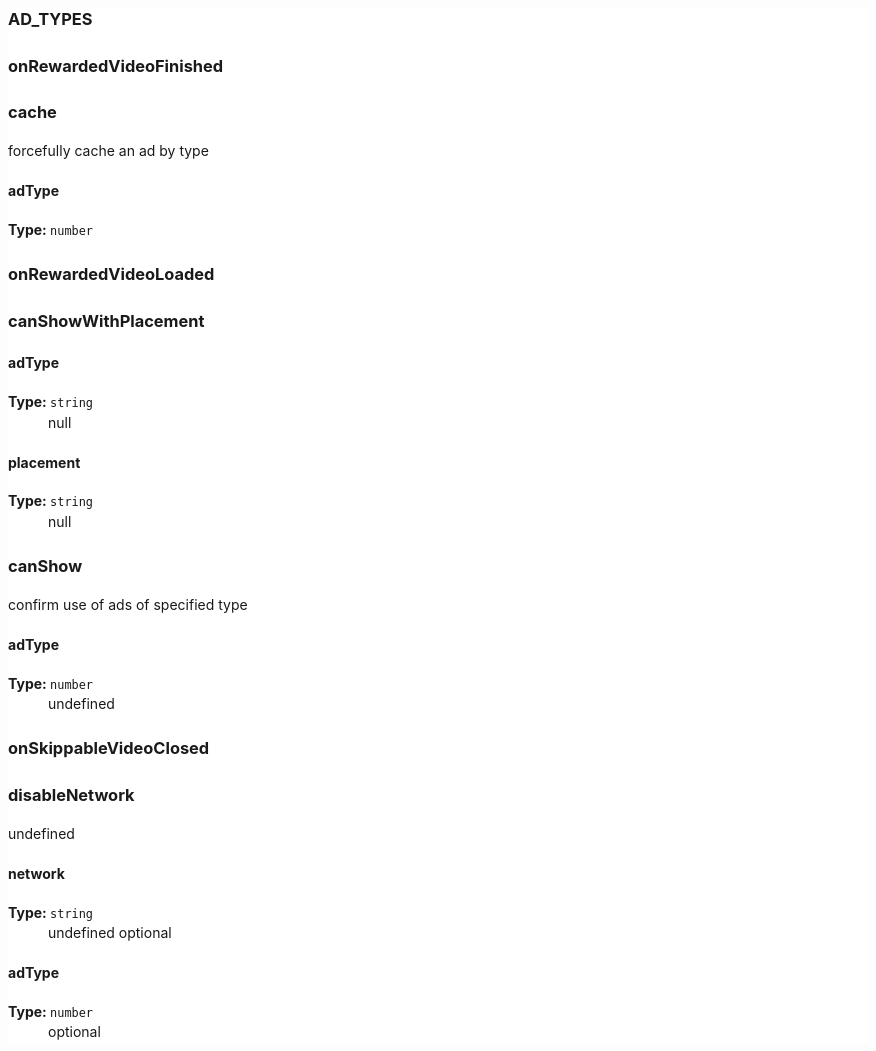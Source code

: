 

### AD_TYPES



### onRewardedVideoFinished



### cache

forcefully cache an ad by type

<dl>
<dt><h4>adType</h4><strong>Type: </strong><code>number</code></dt>
<dd>
</dd>
</dl>

### onRewardedVideoLoaded



### canShowWithPlacement



<dl>
<dt><h4>adType</h4><strong>Type: </strong><code>string</code></dt>
<dd>null</dd><dt><h4>placement</h4><strong>Type: </strong><code>string</code></dt>
<dd>null</dd>
</dl>

### canShow

confirm use of ads of specified type

<dl>
<dt><h4>adType</h4><strong>Type: </strong><code>number</code></dt>
<dd>undefined</dd>
</dl>

### onSkippableVideoClosed



### disableNetwork

undefined

<dl>
<dt><h4>network</h4><strong>Type: </strong><code>string</code></dt>
<dd>undefined <span class="tag">optional</span></dd><dt><h4>adType</h4><strong>Type: </strong><code>number</code></dt>
<dd>
 <span class="tag">optional</span></dd>
</dl>
